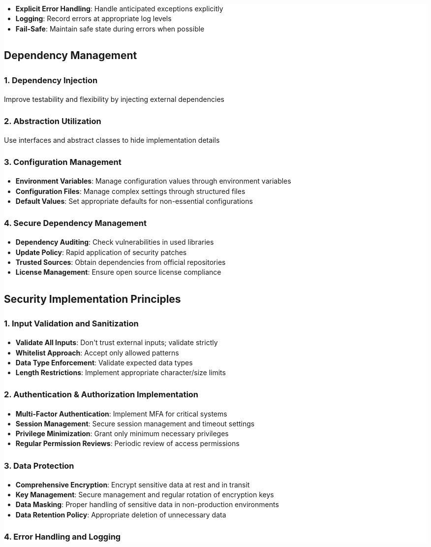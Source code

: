 - **Explicit Error Handling**: Handle anticipated exceptions explicitly
- **Logging**: Record errors at appropriate log levels
- **Fail-Safe**: Maintain safe state during errors when possible

## Dependency Management

### 1\. Dependency Injection

Improve testability and flexibility by injecting external dependencies

### 2\. Abstraction Utilization

Use interfaces and abstract classes to hide implementation details

### 3\. Configuration Management

- **Environment Variables**: Manage configuration values through environment variables
- **Configuration Files**: Manage complex settings through structured files
- **Default Values**: Set appropriate defaults for non-essential configurations

### 4\. Secure Dependency Management

- **Dependency Auditing**: Check vulnerabilities in used libraries
- **Update Policy**: Rapid application of security patches
- **Trusted Sources**: Obtain dependencies from official repositories
- **License Management**: Ensure open source license compliance

## Security Implementation Principles

### 1\. Input Validation and Sanitization

- **Validate All Inputs**: Don't trust external inputs; validate strictly
- **Whitelist Approach**: Accept only allowed patterns
- **Data Type Enforcement**: Validate expected data types
- **Length Restrictions**: Implement appropriate character/size limits

### 2\. Authentication & Authorization Implementation

- **Multi-Factor Authentication**: Implement MFA for critical systems
- **Session Management**: Secure session management and timeout settings
- **Privilege Minimization**: Grant only minimum necessary privileges
- **Regular Permission Reviews**: Periodic review of access permissions

### 3\. Data Protection

- **Comprehensive Encryption**: Encrypt sensitive data at rest and in transit
- **Key Management**: Secure management and regular rotation of encryption keys
- **Data Masking**: Proper handling of sensitive data in non-production environments
- **Data Retention Policy**: Appropriate deletion of unnecessary data

### 4\. Error Handling and Logging
